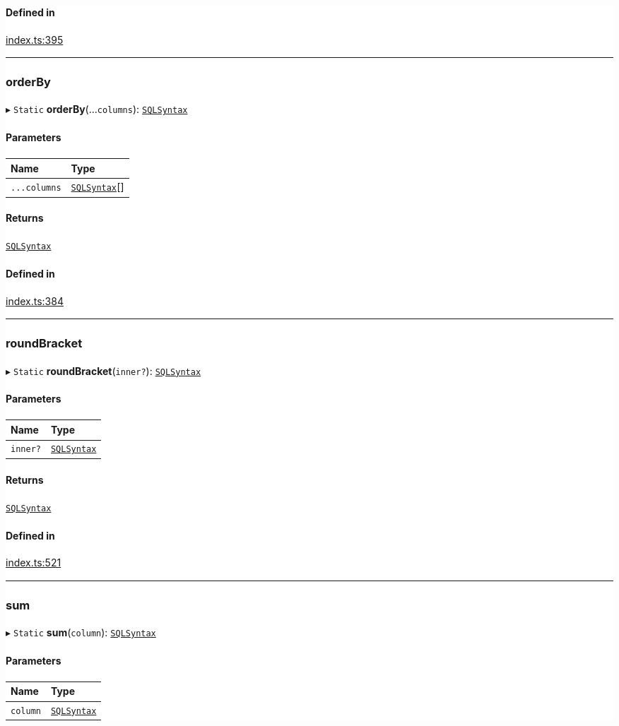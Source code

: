 #### Defined in

[index.ts:395](https://github.com/t83714/SQLSyntax/blob/6e5a264/src/index.ts#L395)

___

### orderBy

▸ `Static` **orderBy**(...`columns`): [`SQLSyntax`](SQLSyntax.md)

#### Parameters

| Name | Type |
| :------ | :------ |
| `...columns` | [`SQLSyntax`](SQLSyntax.md)[] |

#### Returns

[`SQLSyntax`](SQLSyntax.md)

#### Defined in

[index.ts:384](https://github.com/t83714/SQLSyntax/blob/6e5a264/src/index.ts#L384)

___

### roundBracket

▸ `Static` **roundBracket**(`inner?`): [`SQLSyntax`](SQLSyntax.md)

#### Parameters

| Name | Type |
| :------ | :------ |
| `inner?` | [`SQLSyntax`](SQLSyntax.md) |

#### Returns

[`SQLSyntax`](SQLSyntax.md)

#### Defined in

[index.ts:521](https://github.com/t83714/SQLSyntax/blob/6e5a264/src/index.ts#L521)

___

### sum

▸ `Static` **sum**(`column`): [`SQLSyntax`](SQLSyntax.md)

#### Parameters

| Name | Type |
| :------ | :------ |
| `column` | [`SQLSyntax`](SQLSyntax.md) |
